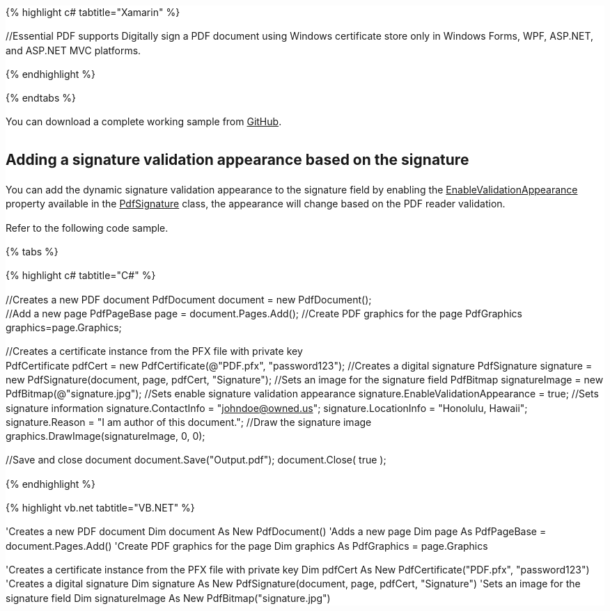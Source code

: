 {% highlight c# tabtitle="Xamarin" %}

//Essential PDF supports Digitally sign a PDF document using Windows certificate store only in Windows Forms, WPF, ASP.NET, and ASP.NET MVC platforms.

{% endhighlight %}

{% endtabs %}

You can download a complete working sample from [GitHub](https://github.com/SyncfusionExamples/PDF-Examples/tree/master/Digital%20Signature/Sign_PDF_Windows_Certificate/).

## Adding a signature validation appearance based on the signature 

You can add the dynamic signature validation appearance to the signature field by enabling the [EnableValidationAppearance](https://help.syncfusion.com/cr/file-formats/Syncfusion.Pdf.Security.PdfSignature.html#Syncfusion_Pdf_Security_PdfSignature_EnableValidationAppearance) property available in the [PdfSignature](https://help.syncfusion.com/cr/file-formats/Syncfusion.Pdf.Security.PdfSignature.html) class, the appearance will change based on the PDF reader validation. 

Refer to the following code sample.

{% tabs %}

{% highlight c# tabtitle="C#" %}

//Creates a new PDF document
PdfDocument document = new PdfDocument();         
//Add a new page
PdfPageBase page = document.Pages.Add();
//Create PDF graphics for the page
PdfGraphics graphics=page.Graphics;

//Creates a certificate instance from the PFX file with private key         
PdfCertificate pdfCert = new PdfCertificate(@"PDF.pfx", "password123");
//Creates a digital signature
PdfSignature signature = new PdfSignature(document, page, pdfCert, "Signature");
//Sets an image for the signature field
PdfBitmap signatureImage = new PdfBitmap(@"signature.jpg");
//Sets enable signature validation appearance
signature.EnableValidationAppearance = true;
//Sets signature information
signature.ContactInfo = "johndoe@owned.us";
signature.LocationInfo = "Honolulu, Hawaii";
signature.Reason = "I am author of this document.";
//Draw the signature image  
graphics.DrawImage(signatureImage, 0, 0);
 
//Save and close document
document.Save("Output.pdf");
document.Close( true );

{% endhighlight %}

{% highlight vb.net tabtitle="VB.NET" %}

'Creates a new PDF document
Dim document As New PdfDocument()
'Adds a new page
Dim page As PdfPageBase = document.Pages.Add()
'Create PDF graphics for the page
Dim graphics As PdfGraphics = page.Graphics

'Creates a certificate instance from the PFX file with private key
Dim pdfCert As New PdfCertificate("PDF.pfx", "password123")
'Creates a digital signature
Dim signature As New PdfSignature(document, page, pdfCert, "Signature")
'Sets an image for the signature field
Dim signatureImage As New PdfBitmap("signature.jpg")
